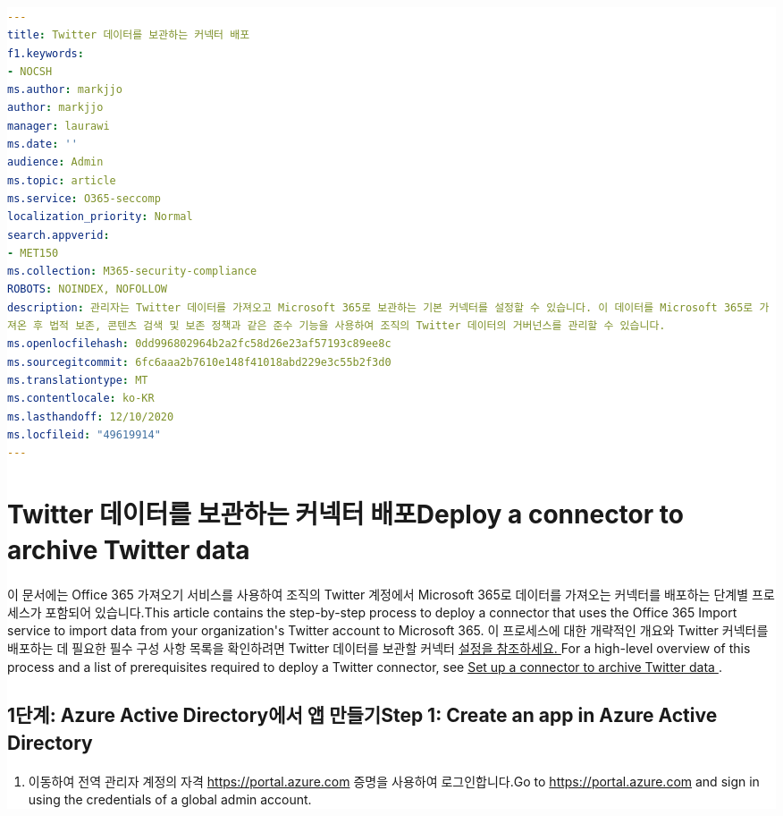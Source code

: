 ```yaml
---
title: Twitter 데이터를 보관하는 커넥터 배포
f1.keywords:
- NOCSH
ms.author: markjjo
author: markjjo
manager: laurawi
ms.date: ''
audience: Admin
ms.topic: article
ms.service: O365-seccomp
localization_priority: Normal
search.appverid:
- MET150
ms.collection: M365-security-compliance
ROBOTS: NOINDEX, NOFOLLOW
description: 관리자는 Twitter 데이터를 가져오고 Microsoft 365로 보관하는 기본 커넥터를 설정할 수 있습니다. 이 데이터를 Microsoft 365로 가져온 후 법적 보존, 콘텐츠 검색 및 보존 정책과 같은 준수 기능을 사용하여 조직의 Twitter 데이터의 거버넌스를 관리할 수 있습니다.
ms.openlocfilehash: 0dd996802964b2a2fc58d26e23af57193c89ee8c
ms.sourcegitcommit: 6fc6aaa2b7610e148f41018abd229e3c55b2f3d0
ms.translationtype: MT
ms.contentlocale: ko-KR
ms.lasthandoff: 12/10/2020
ms.locfileid: "49619914"
---
```

# <a name="deploy-a-connector-to-archive-twitter-data"></a><span data-ttu-id="54880-104">Twitter 데이터를 보관하는 커넥터 배포</span><span class="sxs-lookup"><span data-stu-id="54880-104">Deploy a connector to archive Twitter data</span></span>

<span data-ttu-id="54880-105">이 문서에는 Office 365 가져오기 서비스를 사용하여 조직의 Twitter 계정에서 Microsoft 365로 데이터를 가져오는 커넥터를 배포하는 단계별 프로세스가 포함되어 있습니다.</span><span class="sxs-lookup"><span data-stu-id="54880-105">This article contains the step-by-step process to deploy a connector that uses the Office 365 Import service to import data from your organization's Twitter account to Microsoft 365.</span></span> <span data-ttu-id="54880-106">이 프로세스에 대한 개략적인 개요와 Twitter 커넥터를 배포하는 데 필요한 필수 구성 사항 목록을 확인하려면 Twitter 데이터를 보관할 커넥터 [설정을 참조하세요. ](archive-twitter-data-with-sample-connector.md)</span><span class="sxs-lookup"><span data-stu-id="54880-106">For a high-level overview of this process and a list of prerequisites required to deploy a Twitter connector, see [Set up a connector to archive Twitter data ](archive-twitter-data-with-sample-connector.md).</span></span> 

## <a name="step-1-create-an-app-in-azure-active-directory"></a><span data-ttu-id="54880-107">1단계: Azure Active Directory에서 앱 만들기</span><span class="sxs-lookup"><span data-stu-id="54880-107">Step 1: Create an app in Azure Active Directory</span></span>

1. <span data-ttu-id="54880-108">이동하여 전역 관리자 계정의 자격 <https://portal.azure.com> 증명을 사용하여 로그인합니다.</span><span class="sxs-lookup"><span data-stu-id="54880-108">Go to <https://portal.azure.com> and sign in using the credentials of a global admin account.</span></span>
